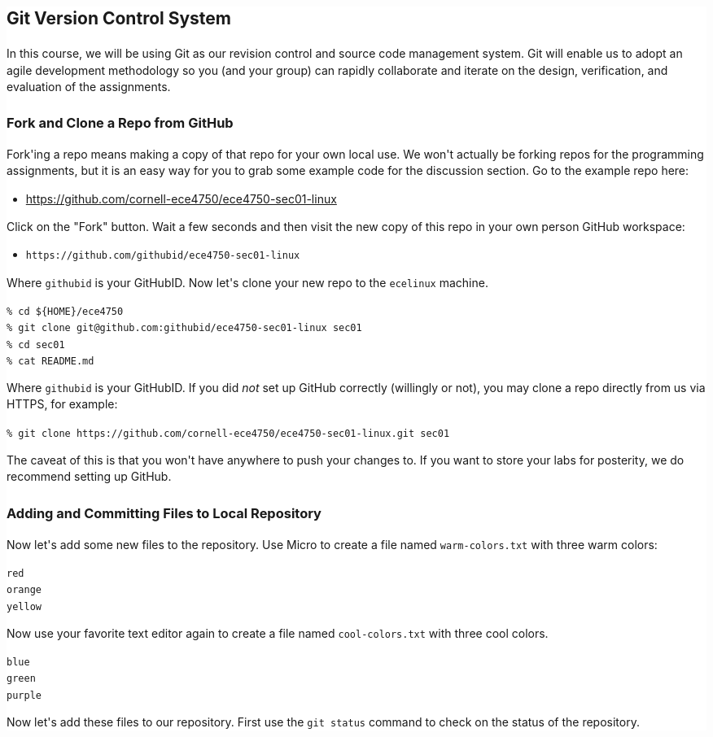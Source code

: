 Git Version Control System
--------------------------------------------------------------------------

In this course, we will be using Git as our revision control and source
code management system. Git will enable us to adopt an agile development
methodology so you (and your group) can rapidly collaborate and iterate
on the design, verification, and evaluation of the assignments.

### Fork and Clone a Repo from GitHub

Fork'ing a repo means making a copy of that repo for your own local use.
We won't actually be forking repos for the programming assignments, but
it is an easy way for you to grab some example code for the discussion
section. Go to the example repo here:

 - <https://github.com/cornell-ece4750/ece4750-sec01-linux>

Click on the "Fork" button. Wait a few seconds and then visit the new
copy of this repo in your own person GitHub workspace:

 - `https://github.com/githubid/ece4750-sec01-linux`

Where `githubid` is your GitHubID. Now let's clone your new repo to the
`ecelinux` machine.

    % cd ${HOME}/ece4750
    % git clone git@github.com:githubid/ece4750-sec01-linux sec01
    % cd sec01
    % cat README.md

Where `githubid` is your GitHubID.
If you did _not_ set up GitHub correctly (willingly or not), you may
clone a repo directly from us via HTTPS, for example:

    % git clone https://github.com/cornell-ece4750/ece4750-sec01-linux.git sec01

The caveat of this is that you won't have anywhere to push your changes to. If
you want to store your labs for posterity, we do recommend setting up GitHub.

### Adding and Committing Files to Local Repository

Now let's add some new files to the repository. Use Micro to create a
file named `warm-colors.txt` with three warm colors:

    red
    orange
    yellow

Now use your favorite text editor again to create a file named
`cool-colors.txt` with three cool colors.

    blue
    green
    purple

Now let's add these files to our repository. First use the `git status`
command to check on the status of the repository.
